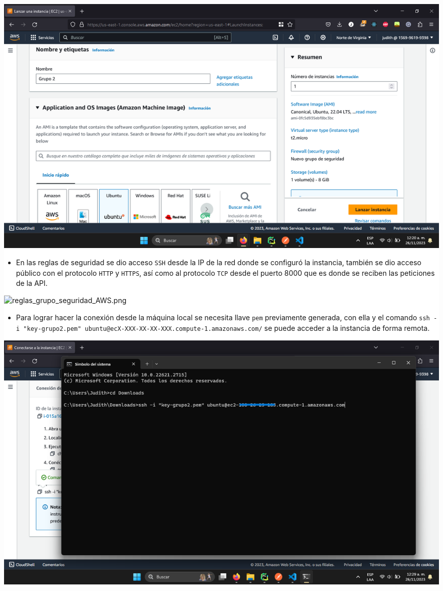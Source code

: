 ![creación_instancia_AWS.png](/Imágenes/creación_instancia_AWS.png)

- En las reglas de seguridad se dio acceso `SSH` desde la IP de la red donde se configuró la instancia, también se dio acceso público con el protocolo `HTTP` y `HTTPS`, así como al protocolo `TCP` desde el puerto 8000 que es donde se reciben las peticiones de la API.

![reglas_grupo_seguridad_AWS.png](/Imágenes/reglas_grupo_seguridad_AWS.png)

- Para lograr hacer la conexión desde la máquina local se necesita llave `pem` previamente generada, con ella y el comando `ssh -i "key-grupo2.pem" ubuntu@ecX-XXX-XX-XX-XXX.compute-1.amazonaws.com/` se puede acceder a la instancia de forma remota.

![conexión_instancia_AWS.png](/Imágenes/conexión_instancia_AWS.png)
